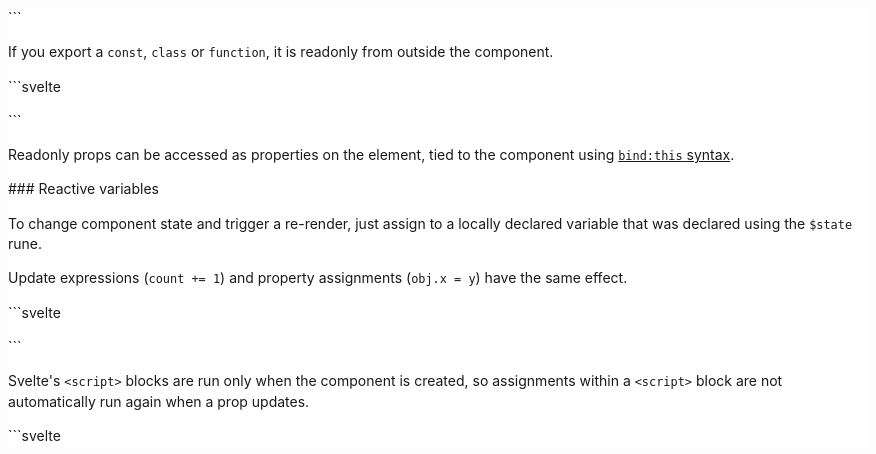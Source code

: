 \```

If you export a `const`, `class` or `function`, it is readonly from outside the component.

\```svelte

<script>

`	`export const thisIs = 'readonly';

`	`export function greet(name) {

`		`alert(`hello ${name}!`);

`	`}

</script>

\```

Readonly props can be accessed as properties on the element, tied to the component using [`bind:this` syntax](bindings#bind:this).

\### Reactive variables

To change component state and trigger a re-render, just assign to a locally declared variable that was declared using the `$state` rune.

Update expressions (`count += 1`) and property assignments (`obj.x = y`) have the same effect.

\```svelte

<script>

`	`let count = $state(0);

`	`function handleClick() {

`		`// calling this function will trigger an

`		`// update if the markup references `count`

`		`count = count + 1;

`	`}

</script>

\```

Svelte's `<script>` blocks are run only when the component is created, so assignments within a `<script>` block are not automatically run again when a prop updates.

\```svelte

<script>

`	`let { person } = $props();

`	`// this will only set `name` on component creation

`	`// it will not update when `person` does

`	`let { name } = person;

